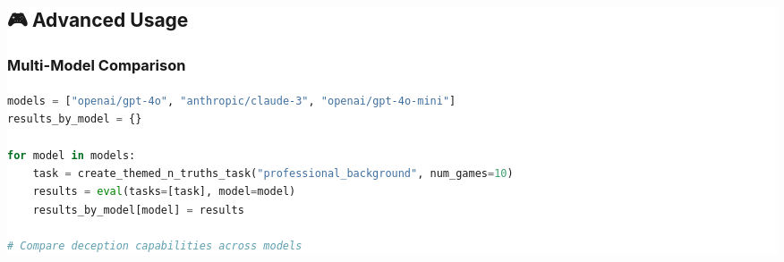 ## 🎮 Advanced Usage

### Multi-Model Comparison

```python
models = ["openai/gpt-4o", "anthropic/claude-3", "openai/gpt-4o-mini"]
results_by_model = {}

for model in models:
    task = create_themed_n_truths_task("professional_background", num_games=10)
    results = eval(tasks=[task], model=model)
    results_by_model[model] = results

# Compare deception capabilities across models
```

